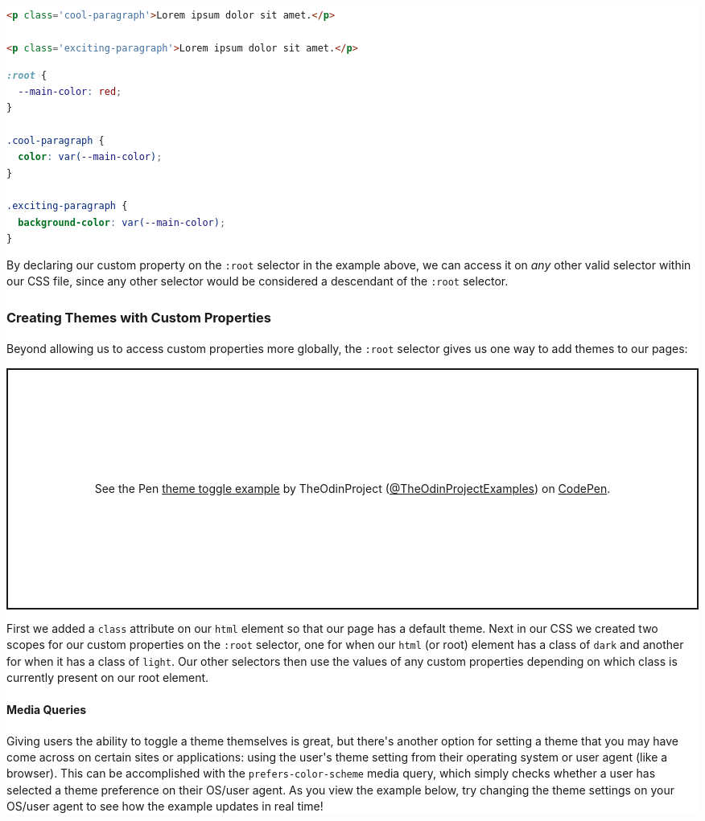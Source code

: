 ~~~html
<p class='cool-paragraph'>Lorem ipsum dolor sit amet.</p>

<p class='exciting-paragraph'>Lorem ipsum dolor sit amet.</p>
~~~
~~~css
:root {
  --main-color: red;
}

.cool-paragraph {
  color: var(--main-color);
}

.exciting-paragraph {
  background-color: var(--main-color);
}
~~~

By declaring our custom property on the `:root` selector in the example above, we can access it on *any* other valid selector within our CSS file, since any other selector would be considered a descendant of the `:root` selector.

### Creating Themes with Custom Properties

Beyond allowing us to access custom properties more globally, the `:root` selector gives us one way to add themes to our pages:

<p class="codepen" data-height="300" data-default-tab="html,result" data-slug-hash="PojVRMb" data-editable="true" data-user="TheOdinProjectExamples" style="height: 300px; box-sizing: border-box; display: flex; align-items: center; justify-content: center; border: 2px solid; margin: 1em 0; padding: 1em;">
  <span>See the Pen <a href="https://codepen.io/TheOdinProjectExamples/pen/PojVRMb">
  theme toggle example</a> by TheOdinProject (<a href="https://codepen.io/TheOdinProjectExamples">@TheOdinProjectExamples</a>)
  on <a href="https://codepen.io">CodePen</a>.</span>
</p>
<script async src="https://cpwebassets.codepen.io/assets/embed/ei.js"></script>

First we added a `class` attribute on our `html` element so that our page has a default theme. Next in our CSS we created two scopes for our custom properties on the `:root` selector, one for when our `html` (or root) element has a class of `dark` and another for when it has a class of `light`. Our other selectors then use the values of any custom properties depending on which class is currently present on our root element.

#### Media Queries

Giving users the ability to toggle a theme themselves is great, but there's another option for setting a theme that you may have come across on certain sites or applications: using the user's theme setting from their operating system or user agent (like a browser). This can be accomplished with the `prefers-color-scheme` media query, which simply checks whether a user has selected a theme preference on their OS/user agent. As you view the example below, try changing the theme settings on your OS/user agent to see how the example updates in real time!
